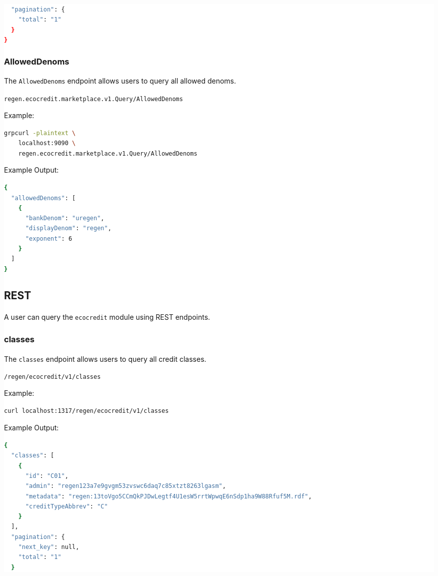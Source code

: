 ```bash
  "pagination": {
    "total": "1"
  }
}
```

### AllowedDenoms

The `AllowedDenoms` endpoint allows users to query all allowed denoms.

```bash
regen.ecocredit.marketplace.v1.Query/AllowedDenoms
```

Example:

```bash
grpcurl -plaintext \
    localhost:9090 \
    regen.ecocredit.marketplace.v1.Query/AllowedDenoms
```

Example Output:

```bash
{
  "allowedDenoms": [
    {
      "bankDenom": "uregen",
      "displayDenom": "regen",
      "exponent": 6
    }
  ]
}
```

## REST

A user can query the `ecocredit` module using REST endpoints.

### classes

The `classes` endpoint allows users to query all credit classes.

```bash
/regen/ecocredit/v1/classes
```

Example:

```bash
curl localhost:1317/regen/ecocredit/v1/classes
```

Example Output:

```bash
{
  "classes": [
    {
      "id": "C01",
      "admin": "regen123a7e9gvgm53zvswc6daq7c85xtzt8263lgasm",
      "metadata": "regen:13toVgo5CCmQkPJDwLegtf4U1esW5rrtWpwqE6nSdp1ha9W88Rfuf5M.rdf",
      "creditTypeAbbrev": "C"
    }
  ],
  "pagination": {
    "next_key": null,
    "total": "1"
  }
```